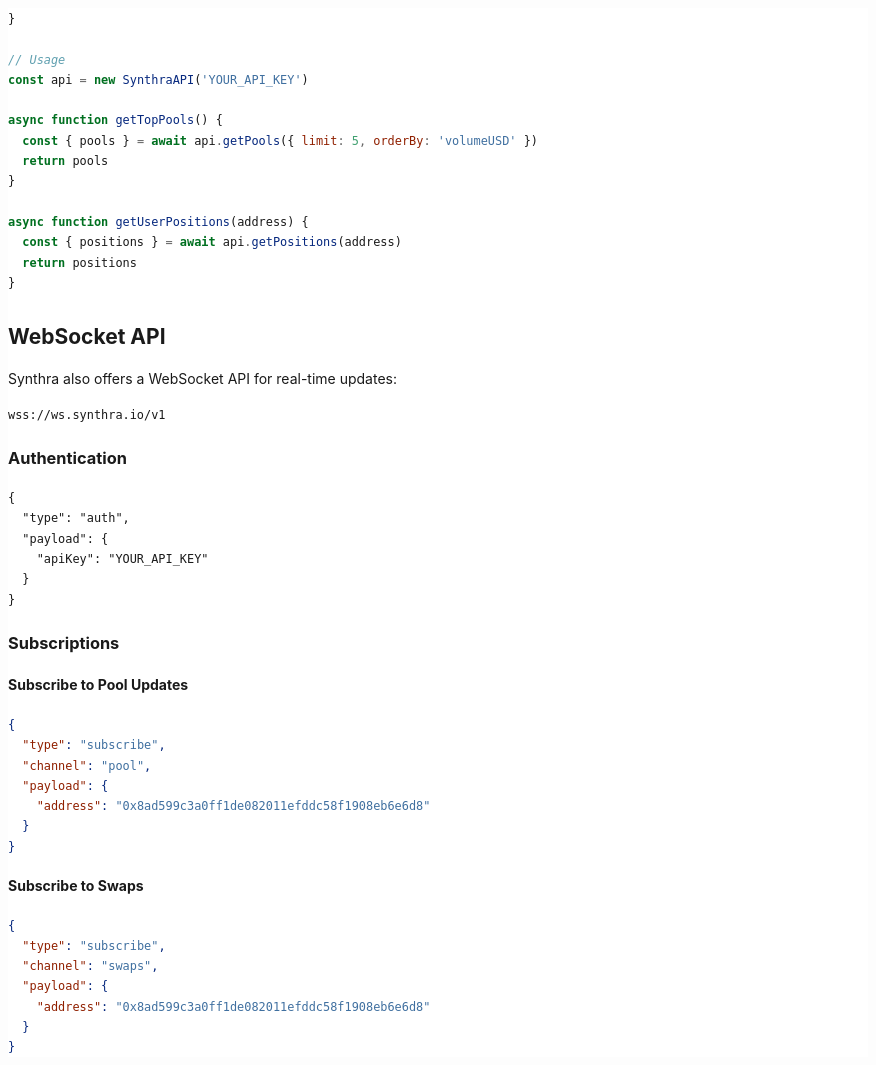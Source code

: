 ```javascript
}

// Usage
const api = new SynthraAPI('YOUR_API_KEY')

async function getTopPools() {
  const { pools } = await api.getPools({ limit: 5, orderBy: 'volumeUSD' })
  return pools
}

async function getUserPositions(address) {
  const { positions } = await api.getPositions(address)
  return positions
}
```

## WebSocket API

Synthra also offers a WebSocket API for real-time updates:

```
wss://ws.synthra.io/v1
```

### Authentication

```
{
  "type": "auth",
  "payload": {
    "apiKey": "YOUR_API_KEY"
  }
}
```

### Subscriptions

#### Subscribe to Pool Updates

```json
{
  "type": "subscribe",
  "channel": "pool",
  "payload": {
    "address": "0x8ad599c3a0ff1de082011efddc58f1908eb6e6d8"
  }
}
```

#### Subscribe to Swaps

```json
{
  "type": "subscribe",
  "channel": "swaps",
  "payload": {
    "address": "0x8ad599c3a0ff1de082011efddc58f1908eb6e6d8"
  }
}
```
